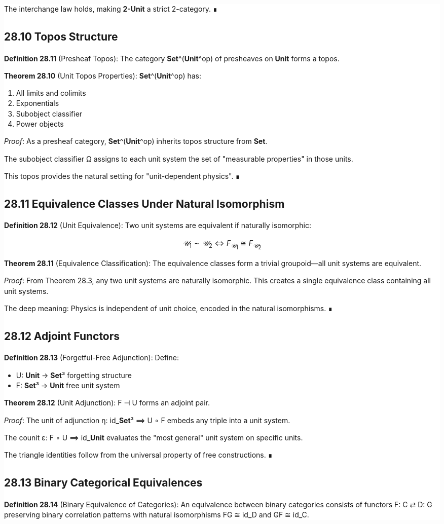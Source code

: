 The interchange law holds, making **2-Unit** a strict 2-category. ∎

## 28.10 Topos Structure

**Definition 28.11** (Presheaf Topos): The category **Set**^(**Unit**^op) of presheaves on **Unit** forms a topos.

**Theorem 28.10** (Unit Topos Properties): **Set**^(**Unit**^op) has:
1. All limits and colimits
2. Exponentials
3. Subobject classifier
4. Power objects

*Proof*:
As a presheaf category, **Set**^(**Unit**^op) inherits topos structure from **Set**.

The subobject classifier Ω assigns to each unit system the set of "measurable properties" in those units.

This topos provides the natural setting for "unit-dependent physics". ∎

## 28.11 Equivalence Classes Under Natural Isomorphism

**Definition 28.12** (Unit Equivalence): Two unit systems are equivalent if naturally isomorphic:

$$
𝒰_1 \sim 𝒰_2 \iff F_{𝒰_1} \cong F_{𝒰_2}
$$

**Theorem 28.11** (Equivalence Classification): The equivalence classes form a trivial groupoid—all unit systems are equivalent.

*Proof*:
From Theorem 28.3, any two unit systems are naturally isomorphic.
This creates a single equivalence class containing all unit systems.

The deep meaning: Physics is independent of unit choice, encoded in the natural isomorphisms. ∎

## 28.12 Adjoint Functors

**Definition 28.13** (Forgetful-Free Adjunction): Define:
- U: **Unit** → **Set**³ forgetting structure
- F: **Set**³ → **Unit** free unit system

**Theorem 28.12** (Unit Adjunction): F ⊣ U forms an adjoint pair.

*Proof*:
The unit of adjunction η: id_**Set**³ ⟹ U ∘ F embeds any triple into a unit system.

The counit ε: F ∘ U ⟹ id_**Unit** evaluates the "most general" unit system on specific units.

The triangle identities follow from the universal property of free constructions. ∎

## 28.13 Binary Categorical Equivalences

**Definition 28.14** (Binary Equivalence of Categories): An equivalence between binary categories consists of functors F: C ⇄ D: G preserving binary correlation patterns with natural isomorphisms FG ≅ id_D and GF ≅ id_C.
